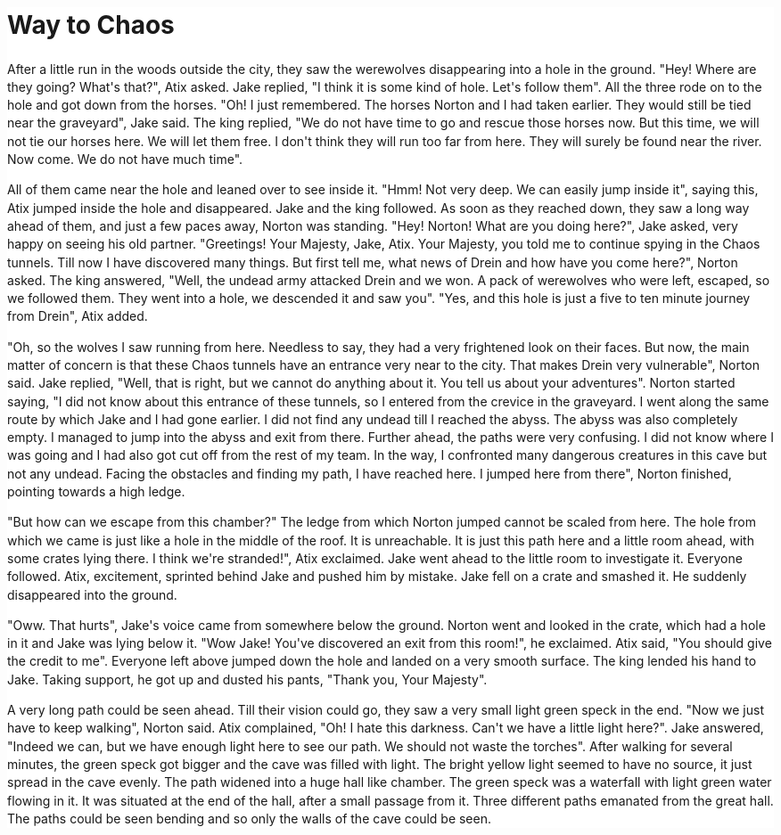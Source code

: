 # Way to Chaos

After a little run in the woods outside the city, they saw the werewolves disappearing into a hole in the ground. "Hey! Where are they going? What's that?", Atix asked. Jake replied, "I think it is some kind of hole. Let's follow them". All the three rode on to the hole and got down from the horses. "Oh! I just remembered. The horses Norton and I had taken earlier. They would still be tied near the graveyard", Jake said. The king replied, "We do not have time to go and rescue those horses now. But this time, we will not tie our horses here. We will let them free. I don't think they will run too far from here. They will surely be found near the river. Now come. We do not have much time".

All of them came near the hole and leaned over to see inside it. "Hmm! Not very deep. We can easily jump inside it", saying this, Atix jumped inside the hole and disappeared. Jake and the king followed. As soon as they reached down, they saw a long way ahead of them, and just a few paces away, Norton was standing. "Hey! Norton! What are you doing here?", Jake asked, very happy on seeing his old partner. "Greetings! Your Majesty, Jake, Atix. Your Majesty, you told me to continue spying in the Chaos tunnels. Till now I have discovered many things. But first tell me, what news of Drein and how have you come here?", Norton asked. The king answered, "Well, the undead army attacked Drein and we won. A pack of werewolves who were left, escaped, so we followed them. They went into a hole, we descended it and saw you". "Yes, and this hole is just a five to ten minute journey from Drein", Atix added.

"Oh, so the wolves I saw running from here. Needless to say, they had a very frightened look on their faces. But now, the main matter of concern is that these Chaos tunnels have an entrance very near to the city. That makes Drein very vulnerable", Norton said. Jake replied, "Well, that is right, but we cannot do anything about it. You tell us about your adventures". Norton started saying, "I did not know about this entrance of these tunnels, so I entered from the crevice in the graveyard. I went along the same route by which Jake and I had gone earlier. I did not find any undead till I reached the abyss. The abyss was also completely empty. I managed to jump into the abyss and exit from there. Further ahead, the paths were very confusing. I did not know where I was going and I had also got cut off from the rest of my team. In the way, I confronted many dangerous creatures in this cave but not any undead. Facing the obstacles and finding my path, I have reached here. I jumped here from there", Norton finished, pointing towards a high ledge.

"But how can we escape from this chamber?" The ledge from which Norton jumped cannot be scaled from here. The hole from which we came is just like a hole in the middle of the roof. It is unreachable. It is just this path here and a little room ahead, with some crates lying there. I think we're stranded!", Atix exclaimed. Jake went ahead to the little room to investigate it. Everyone followed. Atix, excitement, sprinted behind Jake and pushed him by mistake. Jake fell on a crate and smashed it. He suddenly disappeared into the ground.

"Oww. That hurts", Jake's voice came from somewhere below the ground. Norton went and looked in the crate, which had a hole in it and Jake was lying below it. "Wow Jake! You've discovered an exit from this room!", he exclaimed. Atix said, "You should give the credit to me". Everyone left above jumped down the hole and landed on a very smooth surface. The king lended his hand to Jake. Taking support, he got up and dusted his pants, "Thank you, Your Majesty".

A very long path could be seen ahead. Till their vision could go, they saw a very small light green speck in the end. "Now we just have to keep walking", Norton said. Atix complained, "Oh! I hate this darkness. Can't we have a little light here?". Jake answered, "Indeed we can, but we have enough light here to see our path. We should not waste the torches". After walking for several minutes, the green speck got bigger and the cave was filled with light. The bright yellow light seemed to have no source, it just spread in the cave evenly. The path widened into a huge hall like chamber. The green speck was a waterfall with light green water flowing in it. It was situated at the end of the hall, after a small passage from it. Three different paths emanated from the great hall. The paths could be seen bending and so only the walls of the cave could be seen.
